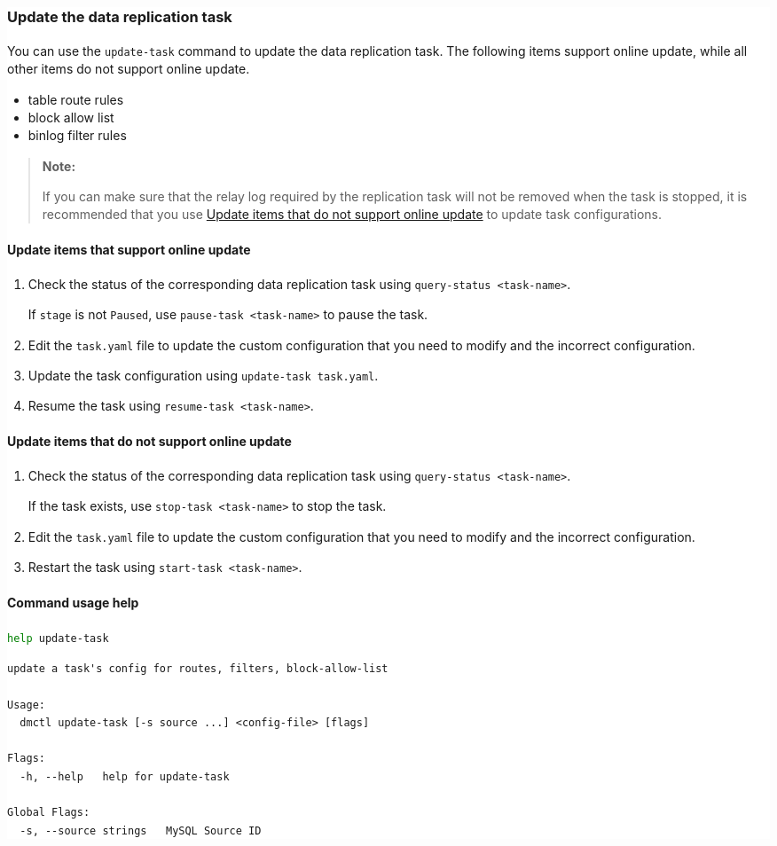 ### Update the data replication task

You can use the `update-task` command to update the data replication task. The following items support online update, while all other items do not support online update.

- table route rules
- block allow list
- binlog filter rules

> **Note:**
>
> If you can make sure that the relay log required by the replication task will not be removed when the task is stopped, it is recommended that you use [Update items that do not support online update](#update-items-that-do-not-support-online-update) to update task configurations.

#### Update items that support online update

1. Check the status of the corresponding data replication task using `query-status <task-name>`.

    If `stage` is not `Paused`, use `pause-task <task-name>` to pause the task.

2. Edit the `task.yaml` file to update the custom configuration that you need to modify and the incorrect configuration.

3. Update the task configuration using `update-task task.yaml`.

4. Resume the task using `resume-task <task-name>`.

#### Update items that do not support online update

1. Check the status of the corresponding data replication task using `query-status <task-name>`.

    If the task exists, use `stop-task <task-name>` to stop the task.

2. Edit the `task.yaml` file to update the custom configuration that you need to modify and the incorrect configuration.

3. Restart the task using `start-task <task-name>`.

#### Command usage help

```bash
help update-task
```

```
update a task's config for routes, filters, block-allow-list

Usage:
  dmctl update-task [-s source ...] <config-file> [flags]

Flags:
  -h, --help   help for update-task

Global Flags:
  -s, --source strings   MySQL Source ID
```
